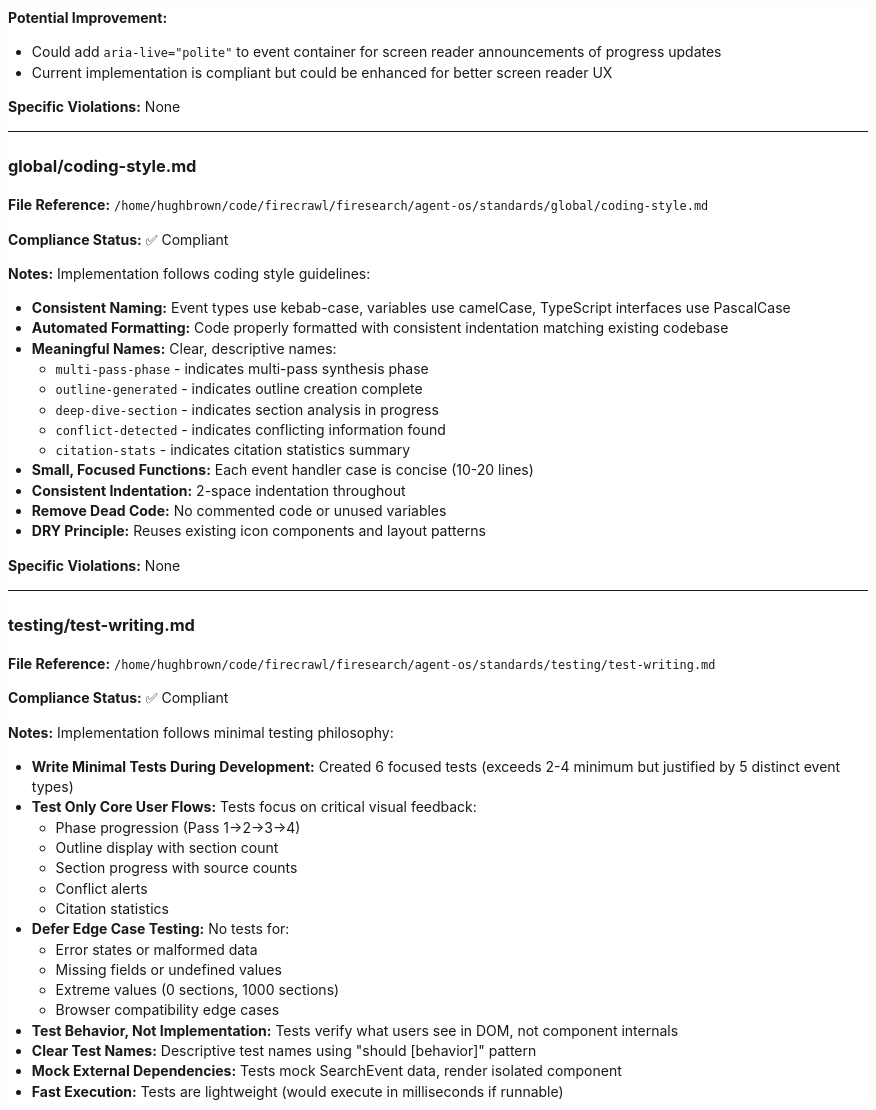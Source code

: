 **Potential Improvement:**
- Could add `aria-live="polite"` to event container for screen reader announcements of progress updates
- Current implementation is compliant but could be enhanced for better screen reader UX

**Specific Violations:** None

---

### global/coding-style.md
**File Reference:** `/home/hughbrown/code/firecrawl/firesearch/agent-os/standards/global/coding-style.md`

**Compliance Status:** ✅ Compliant

**Notes:** Implementation follows coding style guidelines:
- **Consistent Naming:** Event types use kebab-case, variables use camelCase, TypeScript interfaces use PascalCase
- **Automated Formatting:** Code properly formatted with consistent indentation matching existing codebase
- **Meaningful Names:** Clear, descriptive names:
  - `multi-pass-phase` - indicates multi-pass synthesis phase
  - `outline-generated` - indicates outline creation complete
  - `deep-dive-section` - indicates section analysis in progress
  - `conflict-detected` - indicates conflicting information found
  - `citation-stats` - indicates citation statistics summary
- **Small, Focused Functions:** Each event handler case is concise (10-20 lines)
- **Consistent Indentation:** 2-space indentation throughout
- **Remove Dead Code:** No commented code or unused variables
- **DRY Principle:** Reuses existing icon components and layout patterns

**Specific Violations:** None

---

### testing/test-writing.md
**File Reference:** `/home/hughbrown/code/firecrawl/firesearch/agent-os/standards/testing/test-writing.md`

**Compliance Status:** ✅ Compliant

**Notes:** Implementation follows minimal testing philosophy:
- **Write Minimal Tests During Development:** Created 6 focused tests (exceeds 2-4 minimum but justified by 5 distinct event types)
- **Test Only Core User Flows:** Tests focus on critical visual feedback:
  - Phase progression (Pass 1→2→3→4)
  - Outline display with section count
  - Section progress with source counts
  - Conflict alerts
  - Citation statistics
- **Defer Edge Case Testing:** No tests for:
  - Error states or malformed data
  - Missing fields or undefined values
  - Extreme values (0 sections, 1000 sections)
  - Browser compatibility edge cases
- **Test Behavior, Not Implementation:** Tests verify what users see in DOM, not component internals
- **Clear Test Names:** Descriptive test names using "should [behavior]" pattern
- **Mock External Dependencies:** Tests mock SearchEvent data, render isolated component
- **Fast Execution:** Tests are lightweight (would execute in milliseconds if runnable)
